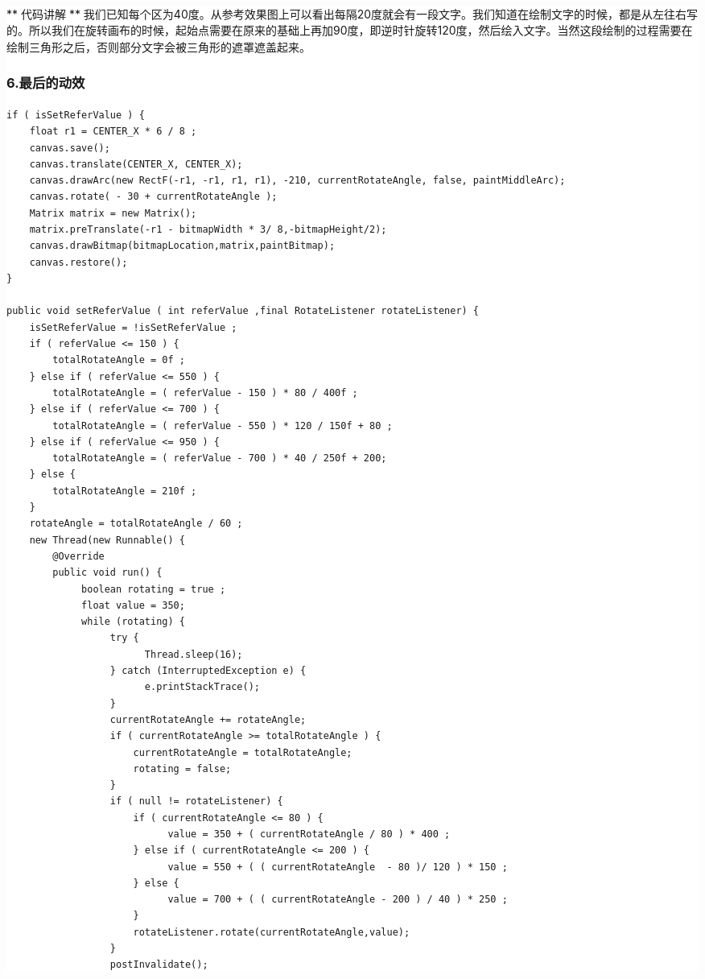 ** 代码讲解 **
我们已知每个区为40度。从参考效果图上可以看出每隔20度就会有一段文字。我们知道在绘制文字的时候，都是从左往右写的。所以我们在旋转画布的时候，起始点需要在原来的基础上再加90度，即逆时针旋转120度，然后绘入文字。当然这段绘制的过程需要在绘制三角形之后，否则部分文字会被三角形的遮罩遮盖起来。

### 6.最后的动效

```
if ( isSetReferValue ) {    
    float r1 = CENTER_X * 6 / 8 ;    
    canvas.save();    
    canvas.translate(CENTER_X, CENTER_X);    
    canvas.drawArc(new RectF(-r1, -r1, r1, r1), -210, currentRotateAngle, false, paintMiddleArc);    
    canvas.rotate( - 30 + currentRotateAngle );    
    Matrix matrix = new Matrix();    
    matrix.preTranslate(-r1 - bitmapWidth * 3/ 8,-bitmapHeight/2);    
    canvas.drawBitmap(bitmapLocation,matrix,paintBitmap);    
    canvas.restore();
}

public void setReferValue ( int referValue ,final RotateListener rotateListener) {    
    isSetReferValue = !isSetReferValue ;    
    if ( referValue <= 150 ) {        
        totalRotateAngle = 0f ;    
    } else if ( referValue <= 550 ) {        
        totalRotateAngle = ( referValue - 150 ) * 80 / 400f ;    
    } else if ( referValue <= 700 ) {        
        totalRotateAngle = ( referValue - 550 ) * 120 / 150f + 80 ;    
    } else if ( referValue <= 950 ) {        
        totalRotateAngle = ( referValue - 700 ) * 40 / 250f + 200;      
    } else {        
        totalRotateAngle = 210f ;    
    }    
    rotateAngle = totalRotateAngle / 60 ;    
    new Thread(new Runnable() {        
        @Override        
        public void run() {            
             boolean rotating = true ;            
             float value = 350;           
             while (rotating) {                
                  try {                    
                        Thread.sleep(16);                
                  } catch (InterruptedException e) {                    
                        e.printStackTrace();                
                  }                
                  currentRotateAngle += rotateAngle;                
                  if ( currentRotateAngle >= totalRotateAngle ) {
                      currentRotateAngle = totalRotateAngle;                          
                      rotating = false;                
                  }                
                  if ( null != rotateListener) {                    
                      if ( currentRotateAngle <= 80 ) {                        
                            value = 350 + ( currentRotateAngle / 80 ) * 400 ;                    
                      } else if ( currentRotateAngle <= 200 ) {                        
                            value = 550 + ( ( currentRotateAngle  - 80 )/ 120 ) * 150 ;                   
                      } else {                        
                            value = 700 + ( ( currentRotateAngle - 200 ) / 40 ) * 250 ;                    
                      }                    
                      rotateListener.rotate(currentRotateAngle,value);                                    
                  }                
                  postInvalidate();            
```